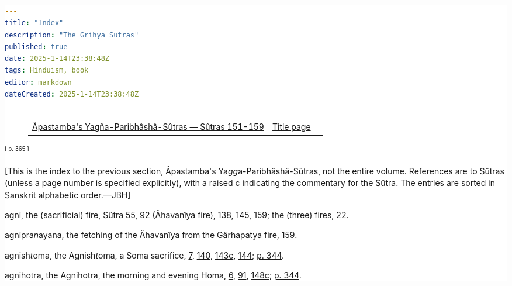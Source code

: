 ```yaml
---
title: "Index"
description: "The Grihya Sutras"
published: true
date: 2025-1-14T23:38:48Z
tags: Hinduism, book
editor: markdown
dateCreated: 2025-1-14T23:38:48Z
---
```


<figure class="table chapter-navigator">
  <table>
    <tbody>
      <tr>
        <td>
        <a href="/en/book/Hinduism/The_Grihya_Sutras/Paribhasha_159">
          <span class="mdi mdi-arrow-left-drop-circle"></span><span class="pl-2">Âpastamba's Yagña-Paribhâshâ-Sûtras — Sûtras 151-159</span>
        </a>
        </td>
        <td>
        <a href="/en/book/Hinduism/The_Grihya_Sutras">
          <span class="mdi mdi-book-open-variant"></span><span class="pl-2">Title page</span>
        </a>
        </td>
        <td>
        </td>
      </tr>
    </tbody>
  </table>
</figure>

<span id="p365"><sup><small>[ p. 365 ]</small></sup></span>

\[This is the index to the previous section, Âpastamba's Ya<i>g</i><i>g</i>a-Paribhâshâ-Sûtras, not the entire volume. References are to Sûtras (unless a page number is specified explicitly), with a raised c indicating the commentary for the Sûtra. The entries are sorted in Sanskrit alphabetic order.—JBH\]

agni, the (sacrificial) fire, Sûtra [55](../Paribhasha_75#an55), [92](../Paribhasha_100#an92) (Âhavanîya fire), [138](../Paribhasha_150#an138), [145](../Paribhasha_150#an145), [159](../Paribhasha_159#an159); the (three) fires, [22](../Paribhasha_25#an22).

agnipra<i>n</i>ayana, the fetching of the Âhavanîya from the Gârhapatya fire, [159](../Paribhasha_159#an159).

agnish<i>t</i>oma, the Agnish<i>t</i>oma, a Soma sacrifice, [7](../Paribhasha_25#an7), [140](../Paribhasha_150#an140), [143c](../Paribhasha_150#an143c), [144](../Paribhasha_150#an144); [p. 344](../Paribhasha_125#p344).

agnihotra, the Agnihotra, the morning and evening Homa, [6](../Paribhasha_25#an6), [91](../Paribhasha_100#an91), [148c](../Paribhasha_150#an148c); [p. 344](../Paribhasha_125#p344).
